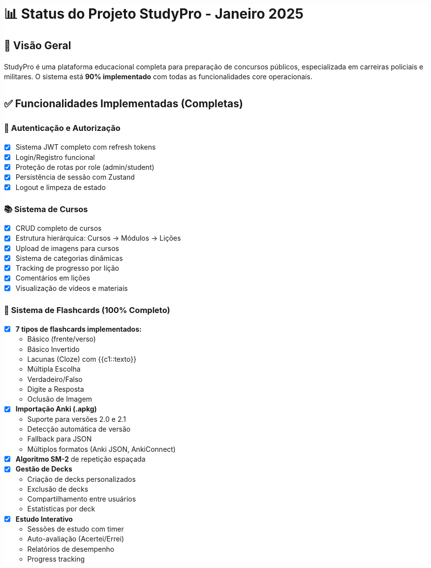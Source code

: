 # 📊 Status do Projeto StudyPro - Janeiro 2025

## 🎯 Visão Geral

StudyPro é uma plataforma educacional completa para preparação de concursos públicos, especializada em carreiras policiais e militares. O sistema está **90% implementado** com todas as funcionalidades core operacionais.

## ✅ Funcionalidades Implementadas (Completas)

### 🔐 Autenticação e Autorização
- [x] Sistema JWT completo com refresh tokens
- [x] Login/Registro funcional
- [x] Proteção de rotas por role (admin/student)
- [x] Persistência de sessão com Zustand
- [x] Logout e limpeza de estado

### 📚 Sistema de Cursos
- [x] CRUD completo de cursos
- [x] Estrutura hierárquica: Cursos → Módulos → Lições
- [x] Upload de imagens para cursos
- [x] Sistema de categorias dinâmicas
- [x] Tracking de progresso por lição
- [x] Comentários em lições
- [x] Visualização de vídeos e materiais

### 🎴 Sistema de Flashcards (100% Completo)
- [x] **7 tipos de flashcards implementados:**
  - Básico (frente/verso)
  - Básico Invertido
  - Lacunas (Cloze) com {{c1::texto}}
  - Múltipla Escolha
  - Verdadeiro/Falso
  - Digite a Resposta
  - Oclusão de Imagem
- [x] **Importação Anki (.apkg)**
  - Suporte para versões 2.0 e 2.1
  - Detecção automática de versão
  - Fallback para JSON
  - Múltiplos formatos (Anki JSON, AnkiConnect)
- [x] **Algoritmo SM-2** de repetição espaçada
- [x] **Gestão de Decks**
  - Criação de decks personalizados
  - Exclusão de decks
  - Compartilhamento entre usuários
  - Estatísticas por deck
- [x] **Estudo Interativo**
  - Sessões de estudo com timer
  - Auto-avaliação (Acertei/Errei)
  - Relatórios de desempenho
  - Progress tracking
